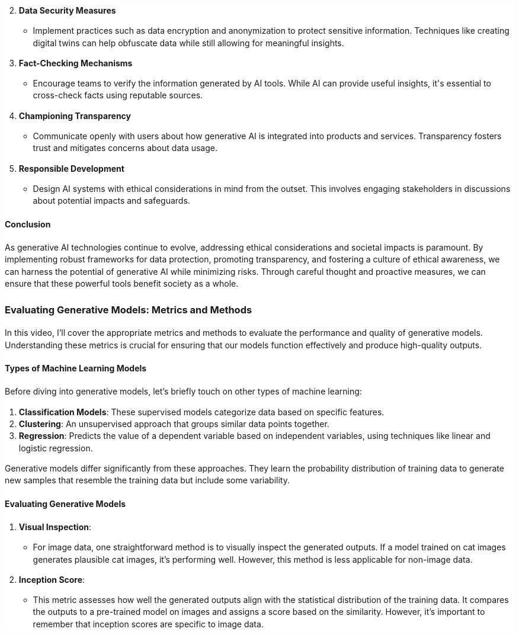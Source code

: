 2. **Data Security Measures**
   - Implement practices such as data encryption and anonymization to protect sensitive information. Techniques like creating digital twins can help obfuscate data while still allowing for meaningful insights.

3. **Fact-Checking Mechanisms**
   - Encourage teams to verify the information generated by AI tools. While AI can provide useful insights, it's essential to cross-check facts using reputable sources.

4. **Championing Transparency**
   - Communicate openly with users about how generative AI is integrated into products and services. Transparency fosters trust and mitigates concerns about data usage.

5. **Responsible Development**
   - Design AI systems with ethical considerations in mind from the outset. This involves engaging stakeholders in discussions about potential impacts and safeguards.

#### Conclusion

As generative AI technologies continue to evolve, addressing ethical considerations and societal impacts is paramount. By implementing robust frameworks for data protection, promoting transparency, and fostering a culture of ethical awareness, we can harness the potential of generative AI while minimizing risks. Through careful thought and proactive measures, we can ensure that these powerful tools benefit society as a whole.

### Evaluating Generative Models: Metrics and Methods

In this video, I’ll cover the appropriate metrics and methods to evaluate the performance and quality of generative models. Understanding these metrics is crucial for ensuring that our models function effectively and produce high-quality outputs.

#### Types of Machine Learning Models

Before diving into generative models, let’s briefly touch on other types of machine learning:

1. **Classification Models**: These supervised models categorize data based on specific features. 
2. **Clustering**: An unsupervised approach that groups similar data points together.
3. **Regression**: Predicts the value of a dependent variable based on independent variables, using techniques like linear and logistic regression.

Generative models differ significantly from these approaches. They learn the probability distribution of training data to generate new samples that resemble the training data but include some variability.

#### Evaluating Generative Models

1. **Visual Inspection**: 
   - For image data, one straightforward method is to visually inspect the generated outputs. If a model trained on cat images generates plausible cat images, it’s performing well. However, this method is less applicable for non-image data.

2. **Inception Score**:
   - This metric assesses how well the generated outputs align with the statistical distribution of the training data. It compares the outputs to a pre-trained model on images and assigns a score based on the similarity. However, it’s important to remember that inception scores are specific to image data.
